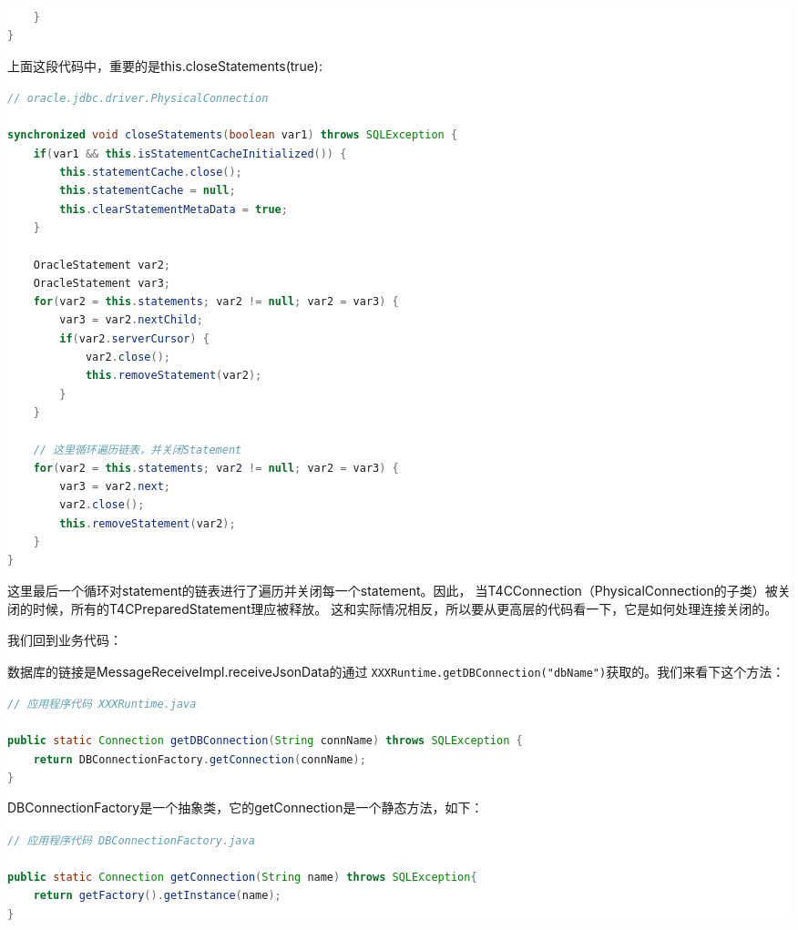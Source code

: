 ```java
    }
}
```

上面这段代码中，重要的是this.closeStatements(true):

```java
// oracle.jdbc.driver.PhysicalConnection

synchronized void closeStatements(boolean var1) throws SQLException {
    if(var1 && this.isStatementCacheInitialized()) {
        this.statementCache.close();
        this.statementCache = null;
        this.clearStatementMetaData = true;
    }

    OracleStatement var2;
    OracleStatement var3;
    for(var2 = this.statements; var2 != null; var2 = var3) {
        var3 = var2.nextChild;
        if(var2.serverCursor) {
            var2.close();
            this.removeStatement(var2);
        }
    }

    // 这里循环遍历链表，并关闭Statement
    for(var2 = this.statements; var2 != null; var2 = var3) {
        var3 = var2.next;
        var2.close();
        this.removeStatement(var2);
    }
}
```

这里最后一个循环对statement的链表进行了遍历并关闭每一个statement。因此，
当T4CConnection（PhysicalConnection的子类）被关闭的时候，所有的T4CPreparedStatement理应被释放。
这和实际情况相反，所以要从更高层的代码看一下，它是如何处理连接关闭的。

我们回到业务代码：

数据库的链接是MessageReceiveImpl.receiveJsonData的通过
`XXXRuntime.getDBConnection("dbName")`获取的。我们来看下这个方法：

```java
// 应用程序代码 XXXRuntime.java

public static Connection getDBConnection(String connName) throws SQLException {
    return DBConnectionFactory.getConnection(connName);
}
```

DBConnectionFactory是一个抽象类，它的getConnection是一个静态方法，如下：

```java
// 应用程序代码 DBConnectionFactory.java

public static Connection getConnection(String name) throws SQLException{
    return getFactory().getInstance(name);
}
```
